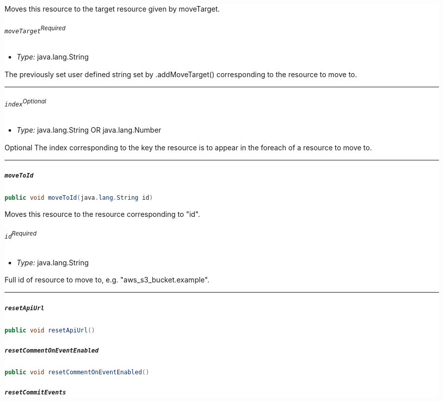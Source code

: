Moves this resource to the target resource given by moveTarget.

###### `moveTarget`<sup>Required</sup> <a name="moveTarget" id="@cdktf/provider-gitlab.serviceJira.ServiceJira.moveTo.parameter.moveTarget"></a>

- *Type:* java.lang.String

The previously set user defined string set by .addMoveTarget() corresponding to the resource to move to.

---

###### `index`<sup>Optional</sup> <a name="index" id="@cdktf/provider-gitlab.serviceJira.ServiceJira.moveTo.parameter.index"></a>

- *Type:* java.lang.String OR java.lang.Number

Optional The index corresponding to the key the resource is to appear in the foreach of a resource to move to.

---

##### `moveToId` <a name="moveToId" id="@cdktf/provider-gitlab.serviceJira.ServiceJira.moveToId"></a>

```java
public void moveToId(java.lang.String id)
```

Moves this resource to the resource corresponding to "id".

###### `id`<sup>Required</sup> <a name="id" id="@cdktf/provider-gitlab.serviceJira.ServiceJira.moveToId.parameter.id"></a>

- *Type:* java.lang.String

Full id of resource to move to, e.g. "aws_s3_bucket.example".

---

##### `resetApiUrl` <a name="resetApiUrl" id="@cdktf/provider-gitlab.serviceJira.ServiceJira.resetApiUrl"></a>

```java
public void resetApiUrl()
```

##### `resetCommentOnEventEnabled` <a name="resetCommentOnEventEnabled" id="@cdktf/provider-gitlab.serviceJira.ServiceJira.resetCommentOnEventEnabled"></a>

```java
public void resetCommentOnEventEnabled()
```

##### `resetCommitEvents` <a name="resetCommitEvents" id="@cdktf/provider-gitlab.serviceJira.ServiceJira.resetCommitEvents"></a>
